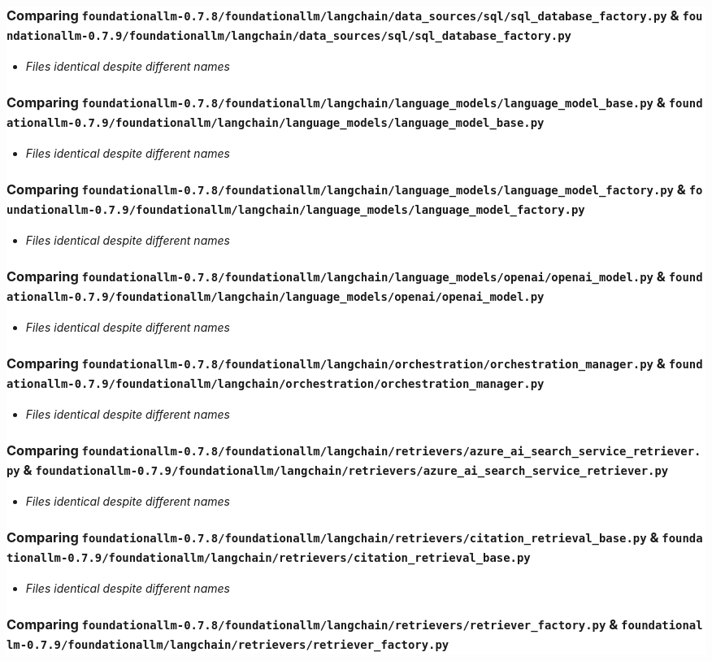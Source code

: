 ### Comparing `foundationallm-0.7.8/foundationallm/langchain/data_sources/sql/sql_database_factory.py` & `foundationallm-0.7.9/foundationallm/langchain/data_sources/sql/sql_database_factory.py`

 * *Files identical despite different names*

### Comparing `foundationallm-0.7.8/foundationallm/langchain/language_models/language_model_base.py` & `foundationallm-0.7.9/foundationallm/langchain/language_models/language_model_base.py`

 * *Files identical despite different names*

### Comparing `foundationallm-0.7.8/foundationallm/langchain/language_models/language_model_factory.py` & `foundationallm-0.7.9/foundationallm/langchain/language_models/language_model_factory.py`

 * *Files identical despite different names*

### Comparing `foundationallm-0.7.8/foundationallm/langchain/language_models/openai/openai_model.py` & `foundationallm-0.7.9/foundationallm/langchain/language_models/openai/openai_model.py`

 * *Files identical despite different names*

### Comparing `foundationallm-0.7.8/foundationallm/langchain/orchestration/orchestration_manager.py` & `foundationallm-0.7.9/foundationallm/langchain/orchestration/orchestration_manager.py`

 * *Files identical despite different names*

### Comparing `foundationallm-0.7.8/foundationallm/langchain/retrievers/azure_ai_search_service_retriever.py` & `foundationallm-0.7.9/foundationallm/langchain/retrievers/azure_ai_search_service_retriever.py`

 * *Files identical despite different names*

### Comparing `foundationallm-0.7.8/foundationallm/langchain/retrievers/citation_retrieval_base.py` & `foundationallm-0.7.9/foundationallm/langchain/retrievers/citation_retrieval_base.py`

 * *Files identical despite different names*

### Comparing `foundationallm-0.7.8/foundationallm/langchain/retrievers/retriever_factory.py` & `foundationallm-0.7.9/foundationallm/langchain/retrievers/retriever_factory.py`
